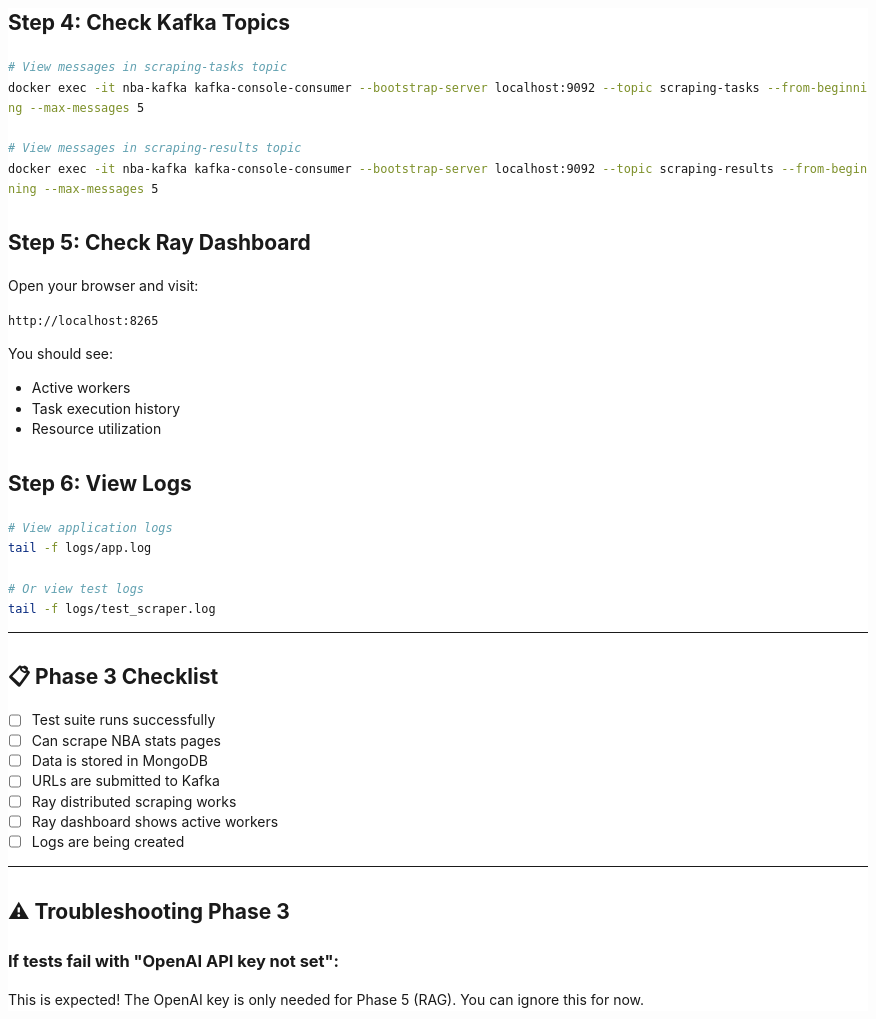 ## Step 4: Check Kafka Topics

```bash
# View messages in scraping-tasks topic
docker exec -it nba-kafka kafka-console-consumer --bootstrap-server localhost:9092 --topic scraping-tasks --from-beginning --max-messages 5

# View messages in scraping-results topic
docker exec -it nba-kafka kafka-console-consumer --bootstrap-server localhost:9092 --topic scraping-results --from-beginning --max-messages 5
```

## Step 5: Check Ray Dashboard

Open your browser and visit:
```
http://localhost:8265
```

You should see:
- Active workers
- Task execution history
- Resource utilization

## Step 6: View Logs

```bash
# View application logs
tail -f logs/app.log

# Or view test logs
tail -f logs/test_scraper.log
```

---

## 📋 Phase 3 Checklist

- [ ] Test suite runs successfully
- [ ] Can scrape NBA stats pages
- [ ] Data is stored in MongoDB
- [ ] URLs are submitted to Kafka
- [ ] Ray distributed scraping works
- [ ] Ray dashboard shows active workers
- [ ] Logs are being created

---

## ⚠️ Troubleshooting Phase 3

### If tests fail with "OpenAI API key not set":
This is expected! The OpenAI key is only needed for Phase 5 (RAG). You can ignore this for now.
